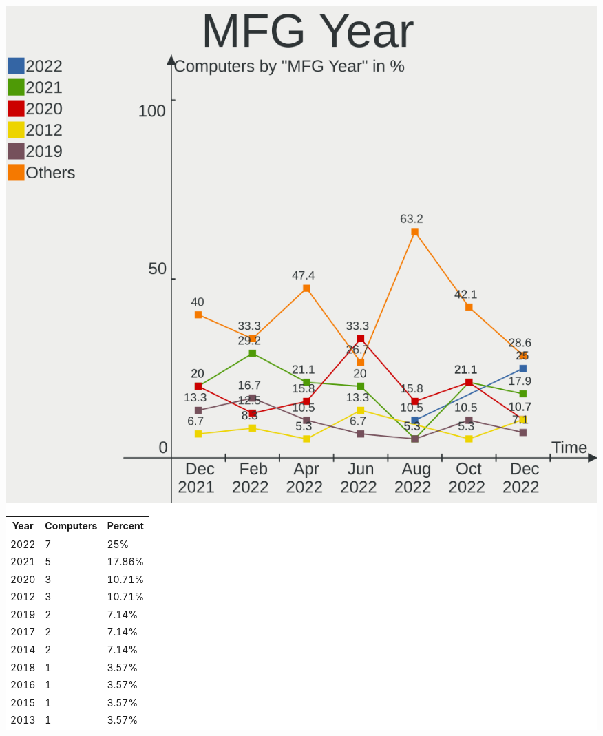 ![MFG Year](./images/line_chart/node_year.svg)

| Year | Computers | Percent |
|------|-----------|---------|
| 2022 | 7         | 25%     |
| 2021 | 5         | 17.86%  |
| 2020 | 3         | 10.71%  |
| 2012 | 3         | 10.71%  |
| 2019 | 2         | 7.14%   |
| 2017 | 2         | 7.14%   |
| 2014 | 2         | 7.14%   |
| 2018 | 1         | 3.57%   |
| 2016 | 1         | 3.57%   |
| 2015 | 1         | 3.57%   |
| 2013 | 1         | 3.57%   |

